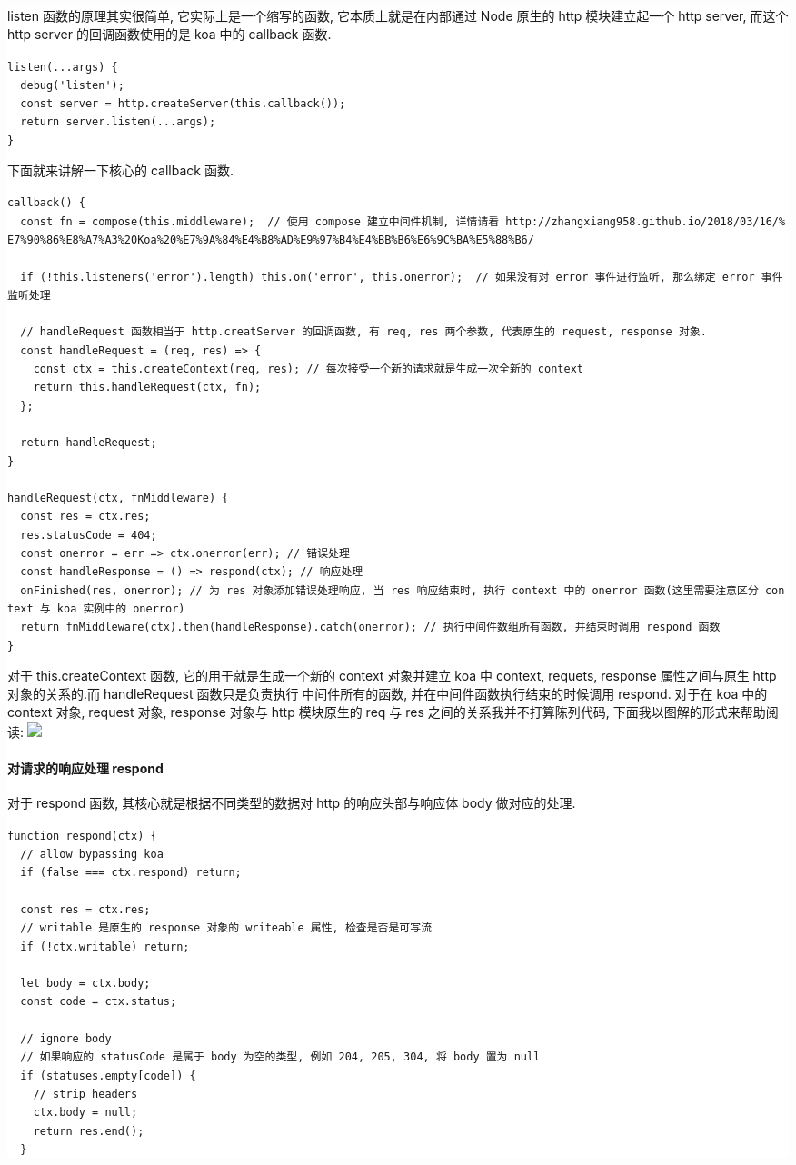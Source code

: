 listen 函数的原理其实很简单, 它实际上是一个缩写的函数, 它本质上就是在内部通过 Node 原生的 http 模块建立起一个 http server, 而这个 http server 的回调函数使用的是 koa 中的 callback 函数.
```
listen(...args) {
  debug('listen');
  const server = http.createServer(this.callback());
  return server.listen(...args);
}
```
下面就来讲解一下核心的 callback 函数.
```
callback() {
  const fn = compose(this.middleware);  // 使用 compose 建立中间件机制, 详情请看 http://zhangxiang958.github.io/2018/03/16/%E7%90%86%E8%A7%A3%20Koa%20%E7%9A%84%E4%B8%AD%E9%97%B4%E4%BB%B6%E6%9C%BA%E5%88%B6/

  if (!this.listeners('error').length) this.on('error', this.onerror);  // 如果没有对 error 事件进行监听, 那么绑定 error 事件监听处理

  // handleRequest 函数相当于 http.creatServer 的回调函数, 有 req, res 两个参数, 代表原生的 request, response 对象.
  const handleRequest = (req, res) => {
    const ctx = this.createContext(req, res); // 每次接受一个新的请求就是生成一次全新的 context
    return this.handleRequest(ctx, fn);
  };

  return handleRequest;
}

handleRequest(ctx, fnMiddleware) {
  const res = ctx.res;
  res.statusCode = 404;
  const onerror = err => ctx.onerror(err); // 错误处理
  const handleResponse = () => respond(ctx); // 响应处理
  onFinished(res, onerror); // 为 res 对象添加错误处理响应, 当 res 响应结束时, 执行 context 中的 onerror 函数(这里需要注意区分 context 与 koa 实例中的 onerror)
  return fnMiddleware(ctx).then(handleResponse).catch(onerror); // 执行中间件数组所有函数, 并结束时调用 respond 函数
}
```
对于 this.createContext 函数, 它的用于就是生成一个新的 context 对象并建立 koa 中 context, requets, response 属性之间与原生 http 对象的关系的.而 handleRequest 函数只是负责执行
中间件所有的函数, 并在中间件函数执行结束的时候调用 respond.
对于在 koa 中的 context 对象, request 对象, response 对象与 http 模块原生的 req 与 res 之间的关系我并不打算陈列代码, 下面我以图解的形式来帮助阅读:
![](http://img.ijarvis.cn/applicaton.png)
#### 对请求的响应处理 respond
对于 respond 函数, 其核心就是根据不同类型的数据对 http 的响应头部与响应体 body 做对应的处理.
```
function respond(ctx) {
  // allow bypassing koa
  if (false === ctx.respond) return;

  const res = ctx.res;
  // writable 是原生的 response 对象的 writeable 属性, 检查是否是可写流
  if (!ctx.writable) return;

  let body = ctx.body;
  const code = ctx.status;

  // ignore body
  // 如果响应的 statusCode 是属于 body 为空的类型, 例如 204, 205, 304, 将 body 置为 null
  if (statuses.empty[code]) {
    // strip headers
    ctx.body = null;
    return res.end();
  }
```